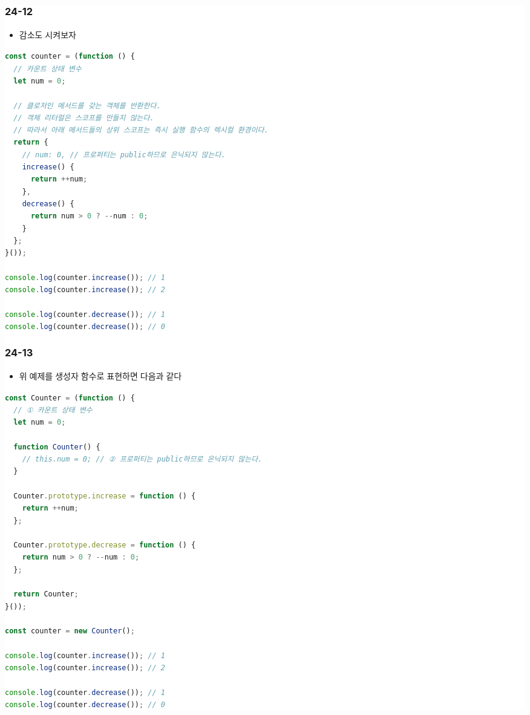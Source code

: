 ### 24-12

* 감소도 시켜보자

```javascript
const counter = (function () {
  // 카운트 상태 변수
  let num = 0;

  // 클로저인 메서드를 갖는 객체를 반환한다.
  // 객체 리터럴은 스코프를 만들지 않는다.
  // 따라서 아래 메서드들의 상위 스코프는 즉시 실행 함수의 렉시컬 환경이다.
  return {
    // num: 0, // 프로퍼티는 public하므로 은닉되지 않는다.
    increase() {
      return ++num;
    },
    decrease() {
      return num > 0 ? --num : 0;
    }
  };
}());

console.log(counter.increase()); // 1
console.log(counter.increase()); // 2

console.log(counter.decrease()); // 1
console.log(counter.decrease()); // 0
```

### 24-13

* 위 예제를 생성자 함수로 표현하면 다음과 같다

```javascript
const Counter = (function () {
  // ① 카운트 상태 변수
  let num = 0;

  function Counter() {
    // this.num = 0; // ② 프로퍼티는 public하므로 은닉되지 않는다.
  }

  Counter.prototype.increase = function () {
    return ++num;
  };

  Counter.prototype.decrease = function () {
    return num > 0 ? --num : 0;
  };

  return Counter;
}());

const counter = new Counter();

console.log(counter.increase()); // 1
console.log(counter.increase()); // 2

console.log(counter.decrease()); // 1
console.log(counter.decrease()); // 0
```
